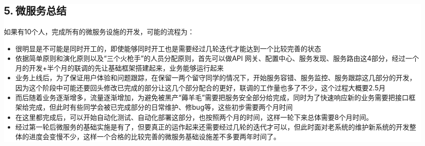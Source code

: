 

## 5. 微服务总结  
如果有10个人，完成所有的微服务设施的开发，可能的流程为：    
* 很明显是不可能是同时开工的，即使能够同时开工也是需要经过几轮迭代才能达到一个比较完善的状态    
* 依据简单原则和演化原则以及“三个火枪手”的人员分配原则，首先可以做API 网关、配置中心、服务发现、服务路由这4部分，经过一个月的开发+半个月的联调的先让基础框架搭建起来，业务能够运行起来
* 业务上线后，为了保证用户体验和问题跟踪，在保留一两个留守同学的情况下，开始服务容错、服务监控、服务跟踪这几部分的开发，因为这个阶段中可能还要回头修改已完成的部分让这几个部分配合的更好，联调的工作量也多了不少，这个过程大概要2.5月
* 而后随着业务逐渐增多，流量逐渐增加，为避免被黑产“薅羊毛”需要把服务安全部分给完成，同时为了快速响应新的业务需要把接口框架给完成，但此时有些同学会被已完成部分的日常维护、修bug等，这些初步需要两个月时间
* 在这里都完成后，可以开始自动化测试、自动化部署这部分，也按照两个月的时间，这样一轮下来总体需要8个月时间。
* 经过第一轮后微服务的基础实施是有了，但要真正的运作起来还需要经过几轮的迭代才可以，但此时面对老系统的维护新系统的开发整体的进度会变慢不少，这样一个合格的比较完善的微服务基础设施差不多要两年时间了。  